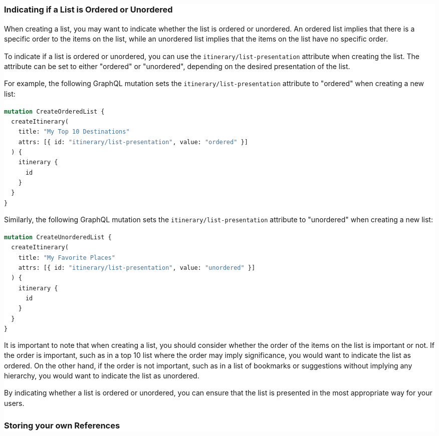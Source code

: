 ### Indicating if a List is Ordered or Unordered

When creating a list, you may want to indicate whether the list is ordered or
unordered. An ordered list implies that there is a specific order to the items
on the list, while an unordered list implies that the items on the list have no
specific order.

To indicate if a list is ordered or unordered, you can use the
`itinerary/list-presentation` attribute when creating the list. The attribute
can be set to either "ordered" or "unordered", depending on the desired
presentation of the list.

For example, the following GraphQL mutation sets the
`itinerary/list-presentation` attribute to "ordered" when creating a new list:

```graphql
mutation CreateOrderedList {
  createItinerary(
    title: "My Top 10 Destinations"
    attrs: [{ id: "itinerary/list-presentation", value: "ordered" }]
  ) {
    itinerary {
      id
    }
  }
}
```

Similarly, the following GraphQL mutation sets the `itinerary/list-presentation`
attribute to "unordered" when creating a new list:

```graphql
mutation CreateUnorderedList {
  createItinerary(
    title: "My Favorite Places"
    attrs: [{ id: "itinerary/list-presentation", value: "unordered" }]
  ) {
    itinerary {
      id
    }
  }
}
```

It is important to note that when creating a list, you should consider whether
the order of the items on the list is important or not. If the order is
important, such as in a top 10 list where the order may imply significance, you
would want to indicate the list as ordered. On the other hand, if the order is
not important, such as in a list of bookmarks or suggestions without implying
any hierarchy, you would want to indicate the list as unordered.

By indicating whether a list is ordered or unordered, you can ensure that the
list is presented in the most appropriate way for your users.

### Storing your own References
